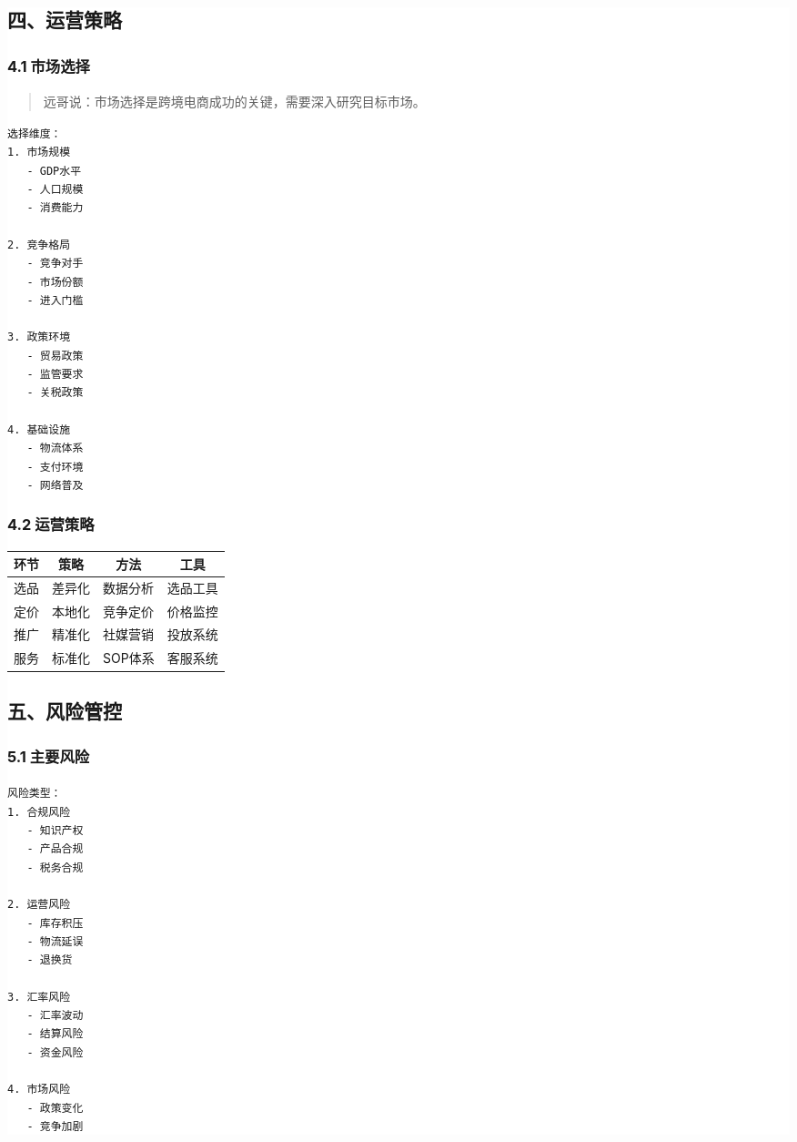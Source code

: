## 四、运营策略

### 4.1 市场选择
> 远哥说：市场选择是跨境电商成功的关键，需要深入研究目标市场。

```
选择维度：
1. 市场规模
   - GDP水平
   - 人口规模
   - 消费能力

2. 竞争格局
   - 竞争对手
   - 市场份额
   - 进入门槛

3. 政策环境
   - 贸易政策
   - 监管要求
   - 关税政策

4. 基础设施
   - 物流体系
   - 支付环境
   - 网络普及
```

### 4.2 运营策略
| 环节 | 策略 | 方法 | 工具 |
|------|------|------|------|
| 选品 | 差异化 | 数据分析 | 选品工具 |
| 定价 | 本地化 | 竞争定价 | 价格监控 |
| 推广 | 精准化 | 社媒营销 | 投放系统 |
| 服务 | 标准化 | SOP体系 | 客服系统 |

## 五、风险管控

### 5.1 主要风险
```
风险类型：
1. 合规风险
   - 知识产权
   - 产品合规
   - 税务合规

2. 运营风险
   - 库存积压
   - 物流延误
   - 退换货

3. 汇率风险
   - 汇率波动
   - 结算风险
   - 资金风险

4. 市场风险
   - 政策变化
   - 竞争加剧
```